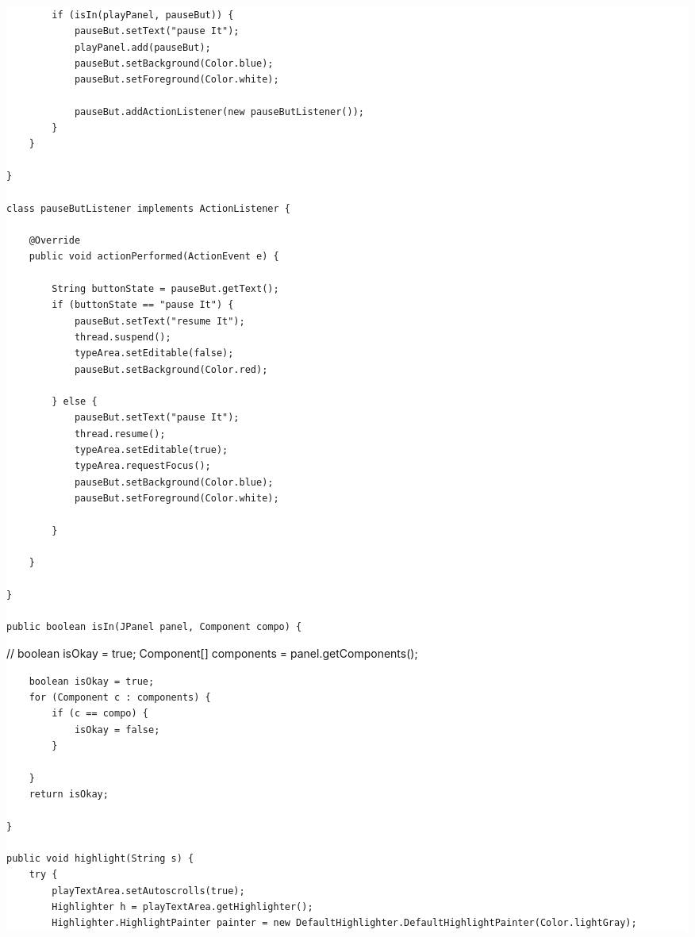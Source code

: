            if (isIn(playPanel, pauseBut)) {
                pauseBut.setText("pause It");
                playPanel.add(pauseBut);
                pauseBut.setBackground(Color.blue);
                pauseBut.setForeground(Color.white);

                pauseBut.addActionListener(new pauseButListener());
            }
        }

    }

    class pauseButListener implements ActionListener {

        @Override
        public void actionPerformed(ActionEvent e) {

            String buttonState = pauseBut.getText();
            if (buttonState == "pause It") {
                pauseBut.setText("resume It");
                thread.suspend();
                typeArea.setEditable(false);
                pauseBut.setBackground(Color.red);

            } else {
                pauseBut.setText("pause It");
                thread.resume();
                typeArea.setEditable(true);
                typeArea.requestFocus();
                pauseBut.setBackground(Color.blue);
                pauseBut.setForeground(Color.white);

            }

        }

    }

    public boolean isIn(JPanel panel, Component compo) {
//        boolean isOkay = true;
        Component[] components = panel.getComponents();

        boolean isOkay = true;
        for (Component c : components) {
            if (c == compo) {
                isOkay = false;
            }

        }
        return isOkay;

    }

    public void highlight(String s) {
        try {
            playTextArea.setAutoscrolls(true);
            Highlighter h = playTextArea.getHighlighter();
            Highlighter.HighlightPainter painter = new DefaultHighlighter.DefaultHighlightPainter(Color.lightGray);
